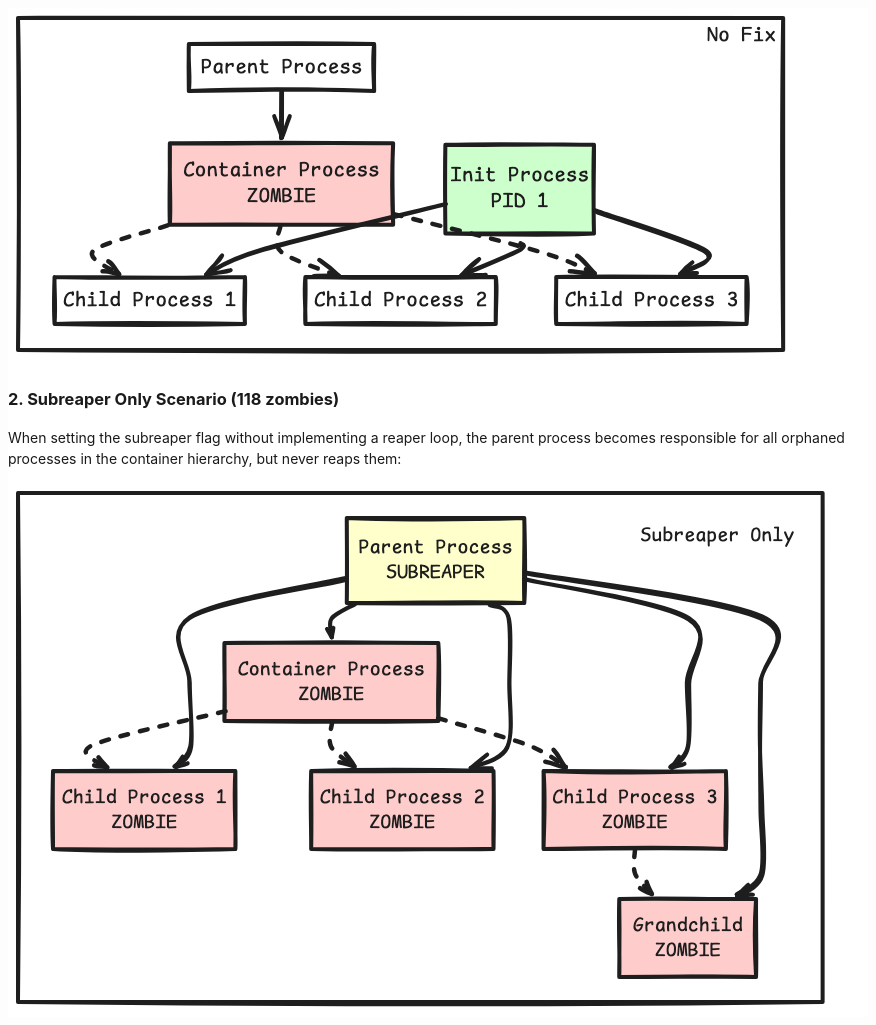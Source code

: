 <img border="0" class="dark-invert" src="imgs/zombie-process.png" />

### 2. Subreaper Only Scenario (118 zombies)

When setting the subreaper flag without implementing a reaper loop, the parent process becomes responsible for all orphaned processes in the container hierarchy, but never reaps them:

<img border="0" class="dark-invert" src="imgs/zombie-subreaper.png" />
